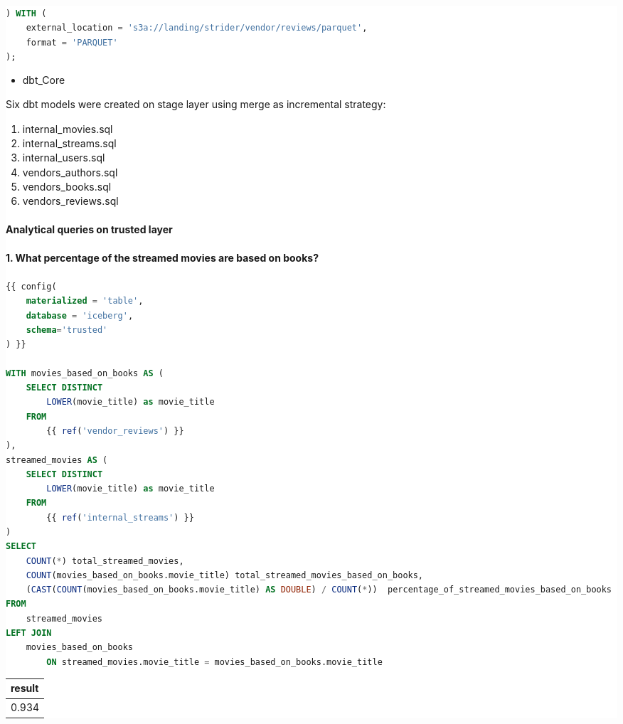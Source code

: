 ```sql
) WITH (
    external_location = 's3a://landing/strider/vendor/reviews/parquet',
    format = 'PARQUET'
);
```


- dbt_Core

Six dbt models were created on stage layer using merge as incremental strategy:
1. internal_movies.sql
2. internal_streams.sql
3. internal_users.sql
4. vendors_authors.sql
5. vendors_books.sql
6. vendors_reviews.sql

#### Analytical queries on trusted layer

#### 1. What percentage of the streamed movies are based on books?
```sql
{{ config(
    materialized = 'table',
    database = 'iceberg',
	schema='trusted'
) }}

WITH movies_based_on_books AS (
	SELECT DISTINCT
		LOWER(movie_title) as movie_title
    FROM
		{{ ref('vendor_reviews') }}
),
streamed_movies AS (
	SELECT DISTINCT
		LOWER(movie_title) as movie_title
    FROM
		{{ ref('internal_streams') }}
)
SELECT
	COUNT(*) total_streamed_movies,
    COUNT(movies_based_on_books.movie_title) total_streamed_movies_based_on_books,
    (CAST(COUNT(movies_based_on_books.movie_title) AS DOUBLE) / COUNT(*))  percentage_of_streamed_movies_based_on_books
FROM
	streamed_movies
LEFT JOIN
	movies_based_on_books
		ON streamed_movies.movie_title = movies_based_on_books.movie_title
```
| result |
| :--- |
| 0.934 |
